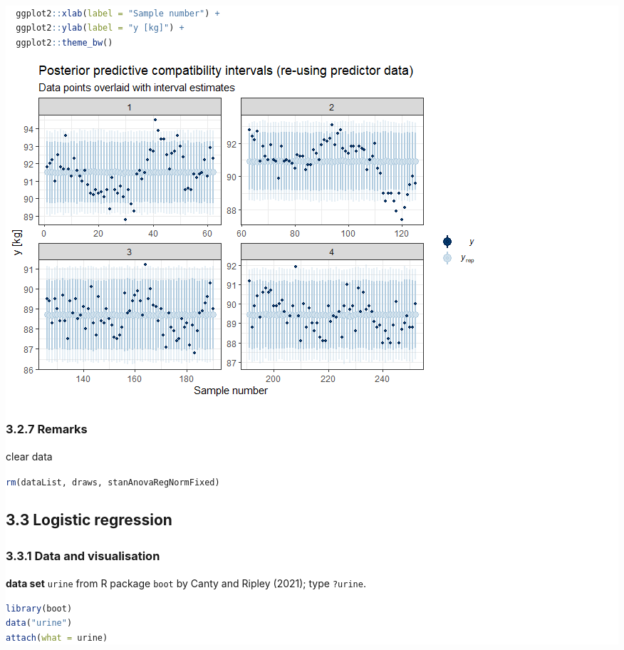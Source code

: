 ``` r
  ggplot2::xlab(label = "Sample number") +
  ggplot2::ylab(label = "y [kg]") +
  ggplot2::theme_bw()
```

![](InductiveStatisticalInference_files/figure-gfm/ppcAnovaRegNormFixed-2.png)

### 3.2.7 Remarks

clear data

``` r
rm(dataList, draws, stanAnovaRegNormFixed)
```

## 3.3 Logistic regression

### 3.3.1 Data and visualisation

**data set** `urine` from R package `boot` by Canty and Ripley (2021);
type `?urine`.

``` r
library(boot)
data("urine")
attach(what = urine)
```
